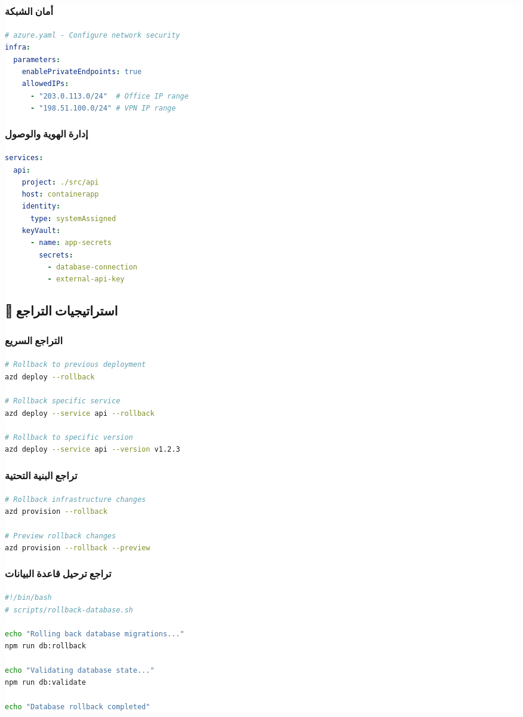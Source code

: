 ### أمان الشبكة
```yaml
# azure.yaml - Configure network security
infra:
  parameters:
    enablePrivateEndpoints: true
    allowedIPs:
      - "203.0.113.0/24"  # Office IP range
      - "198.51.100.0/24" # VPN IP range
```

### إدارة الهوية والوصول
```yaml
services:
  api:
    project: ./src/api
    host: containerapp
    identity:
      type: systemAssigned
    keyVault:
      - name: app-secrets
        secrets:
          - database-connection
          - external-api-key
```

## 🚨 استراتيجيات التراجع

### التراجع السريع
```bash
# Rollback to previous deployment
azd deploy --rollback

# Rollback specific service
azd deploy --service api --rollback

# Rollback to specific version
azd deploy --service api --version v1.2.3
```

### تراجع البنية التحتية
```bash
# Rollback infrastructure changes
azd provision --rollback

# Preview rollback changes
azd provision --rollback --preview
```

### تراجع ترحيل قاعدة البيانات
```bash
#!/bin/bash
# scripts/rollback-database.sh

echo "Rolling back database migrations..."
npm run db:rollback

echo "Validating database state..."
npm run db:validate

echo "Database rollback completed"
```
